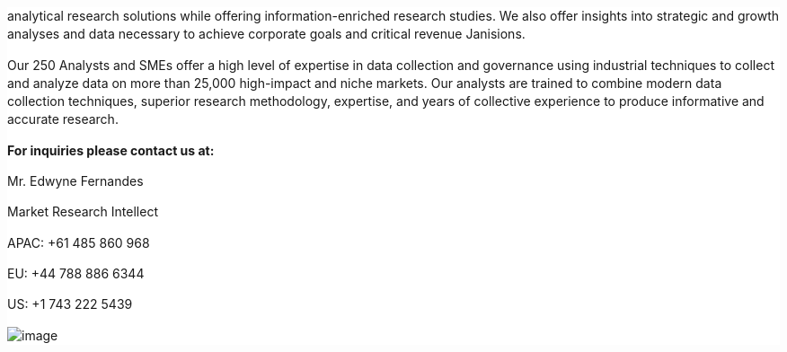 analytical research solutions while offering information-enriched research studies.&nbsp;</span>We also offer insights into strategic and growth analyses and data necessary to achieve corporate goals and critical revenue Janisions.</p><p><span class="">Our 250 Analysts and SMEs offer a high level of expertise in data collection and governance using industrial techniques to collect and analyze data on more than 25,000 high-impact and niche markets. Our analysts are trained to combine modern data collection techniques, superior research methodology, expertise, and years of collective experience to produce informative and accurate research.</span></p><p><strong>For inquiries please contact us at:</strong></p><p>Mr. Edwyne Fernandes</p><p>Market Research Intellect</p><p>APAC: +61 485 860 968</p><p>EU: +44 788 886 6344</p><p>US: +1 743 222 5439</p>
![image](https://github.com/user-attachments/assets/99a4dbf0-675c-40a8-bf47-61407089c9c2)
